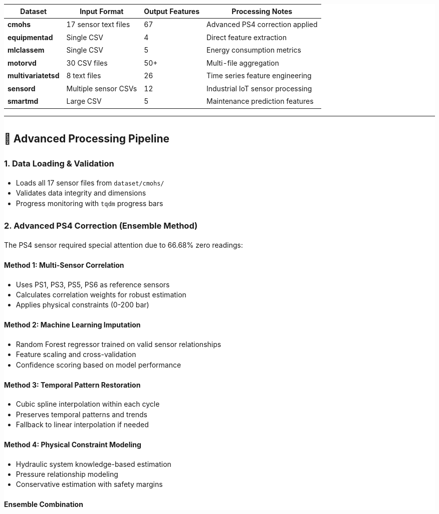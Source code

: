 | Dataset             | Input Format         | Output Features | Processing Notes                 |
| ------------------- | -------------------- | --------------- | -------------------------------- |
| **cmohs**           | 17 sensor text files | 67              | Advanced PS4 correction applied  |
| **equipmentad**     | Single CSV           | 4               | Direct feature extraction        |
| **mlclassem**       | Single CSV           | 5               | Energy consumption metrics       |
| **motorvd**         | 30 CSV files         | 50+             | Multi-file aggregation           |
| **multivariatetsd** | 8 text files         | 26              | Time series feature engineering  |
| **sensord**         | Multiple sensor CSVs | 12              | Industrial IoT sensor processing |
| **smartmd**         | Large CSV            | 5               | Maintenance prediction features  |

---

## 🔧 Advanced Processing Pipeline

### **1. Data Loading & Validation**

- Loads all 17 sensor files from `dataset/cmohs/`
- Validates data integrity and dimensions
- Progress monitoring with `tqdm` progress bars

### **2. Advanced PS4 Correction (Ensemble Method)**

The PS4 sensor required special attention due to 66.68% zero readings:

#### **Method 1: Multi-Sensor Correlation**

- Uses PS1, PS3, PS5, PS6 as reference sensors
- Calculates correlation weights for robust estimation
- Applies physical constraints (0-200 bar)

#### **Method 2: Machine Learning Imputation**

- Random Forest regressor trained on valid sensor relationships
- Feature scaling and cross-validation
- Confidence scoring based on model performance

#### **Method 3: Temporal Pattern Restoration**

- Cubic spline interpolation within each cycle
- Preserves temporal patterns and trends
- Fallback to linear interpolation if needed

#### **Method 4: Physical Constraint Modeling**

- Hydraulic system knowledge-based estimation
- Pressure relationship modeling
- Conservative estimation with safety margins

#### **Ensemble Combination**
